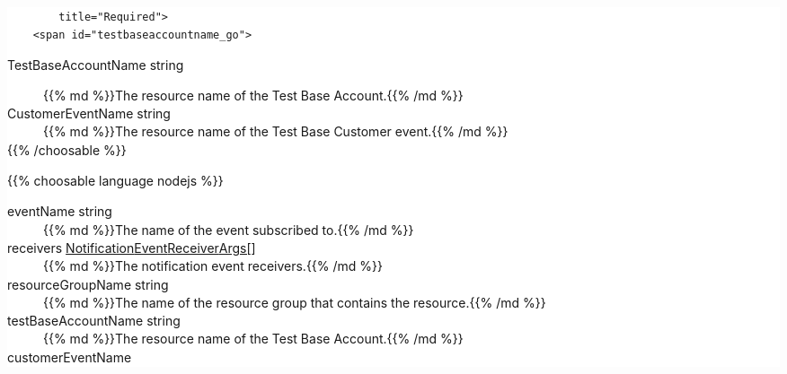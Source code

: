             title="Required">
        <span id="testbaseaccountname_go">
<a href="#testbaseaccountname_go" style="color: inherit; text-decoration: inherit;">Test<wbr>Base<wbr>Account<wbr>Name</a>
</span>
        <span class="property-indicator"></span>
        <span class="property-type">string</span>
    </dt>
    <dd>{{% md %}}The resource name of the Test Base Account.{{% /md %}}</dd><dt class="property-optional"
            title="Optional">
        <span id="customereventname_go">
<a href="#customereventname_go" style="color: inherit; text-decoration: inherit;">Customer<wbr>Event<wbr>Name</a>
</span>
        <span class="property-indicator"></span>
        <span class="property-type">string</span>
    </dt>
    <dd>{{% md %}}The resource name of the Test Base Customer event.{{% /md %}}</dd></dl>
{{% /choosable %}}

{{% choosable language nodejs %}}
<dl class="resources-properties"><dt class="property-required"
            title="Required">
        <span id="eventname_nodejs">
<a href="#eventname_nodejs" style="color: inherit; text-decoration: inherit;">event<wbr>Name</a>
</span>
        <span class="property-indicator"></span>
        <span class="property-type">string</span>
    </dt>
    <dd>{{% md %}}The name of the event subscribed to.{{% /md %}}</dd><dt class="property-required"
            title="Required">
        <span id="receivers_nodejs">
<a href="#receivers_nodejs" style="color: inherit; text-decoration: inherit;">receivers</a>
</span>
        <span class="property-indicator"></span>
        <span class="property-type"><a href="#notificationeventreceiver">Notification<wbr>Event<wbr>Receiver<wbr>Args[]</a></span>
    </dt>
    <dd>{{% md %}}The notification event receivers.{{% /md %}}</dd><dt class="property-required"
            title="Required">
        <span id="resourcegroupname_nodejs">
<a href="#resourcegroupname_nodejs" style="color: inherit; text-decoration: inherit;">resource<wbr>Group<wbr>Name</a>
</span>
        <span class="property-indicator"></span>
        <span class="property-type">string</span>
    </dt>
    <dd>{{% md %}}The name of the resource group that contains the resource.{{% /md %}}</dd><dt class="property-required"
            title="Required">
        <span id="testbaseaccountname_nodejs">
<a href="#testbaseaccountname_nodejs" style="color: inherit; text-decoration: inherit;">test<wbr>Base<wbr>Account<wbr>Name</a>
</span>
        <span class="property-indicator"></span>
        <span class="property-type">string</span>
    </dt>
    <dd>{{% md %}}The resource name of the Test Base Account.{{% /md %}}</dd><dt class="property-optional"
            title="Optional">
        <span id="customereventname_nodejs">
<a href="#customereventname_nodejs" style="color: inherit; text-decoration: inherit;">customer<wbr>Event<wbr>Name</a>